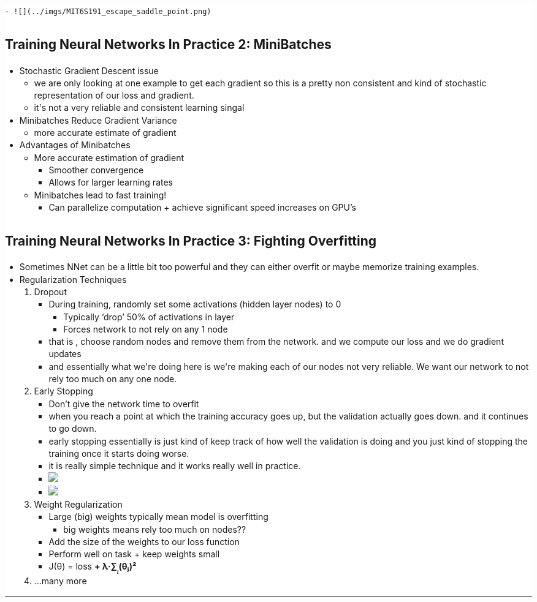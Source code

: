     - ![](../imgs/MIT6S191_escape_saddle_point.png)


<h2 id="21c449704c125fc952b10f4ffd022c1f"></h2>

## Training Neural Networks In Practice 2: MiniBatches

 - Stochastic Gradient Descent issue
    - we are only looking at one example to get each gradient so this is a pretty non consistent and kind of stochastic representation of our loss and gradient. 
    - it's not a very reliable and consistent learning singal 
 - Minibatches Reduce Gradient Variance
    - more accurate estimate of gradient  
 - Advantages of Minibatches
    - More accurate estimation of gradient
        - Smoother convergence
        - Allows for larger learning rates
    - Minibatches lead to fast training!
        - Can parallelize computation + achieve significant speed increases on GPU’s

<h2 id="e70a3e602f9bc4ee8901e4c0cb6fe643"></h2>

## Training Neural Networks In Practice 3: Fighting Overfitting

 - Sometimes NNet can be a little bit too powerful and they can either overfit or maybe memorize training examples.
 - Regularization Techniques
    1. Dropout
        - During training, randomly set some activations (hidden layer nodes) to 0
            - Typically ‘drop’ 50% of activations in layer
            - Forces network to not rely on any 1 node
        - that is , choose random nodes and remove them from the network. and we compute our loss and we do gradient updates  
        - and essentially what we're doing here is we're making each of our nodes not very reliable. We want our network to not rely too much on any one node. 
    2. Early Stopping
        - Don’t give the network time to overfit
        - when you reach a point at which the training accuracy goes up, but the validation actually goes down. and it continues to go down.
        - early stopping essentially is just kind of keep track of how well the validation is doing and you just kind of stopping the training once it starts doing worse.
        - it is really simple technique and it works really well in practice.
        - ![](../imgs/MIT6S191_stop_early1.png)
        - ![](../imgs/MIT6S191_stop_early2.png)
    3. Weight Regularization
        - Large (big) weights typically mean model is overfitting
            - big weights means rely too much on nodes??
        - Add the size of the weights to our loss function
        - Perform well on task + keep weights small
        - J(θ) = loss **+ λ·∑<sub>ⱼ</sub>(θⱼ)²**
    4. ...many more
 
---